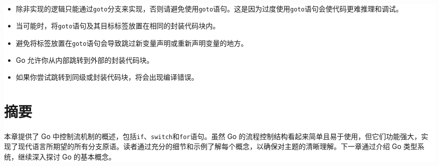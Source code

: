 +   除非实现的逻辑只能通过`goto`分支来实现，否则请避免使用`goto`语句。这是因为过度使用`goto`语句会使代码更难推理和调试。

+   当可能时，将`goto`语句及其目标标签放置在相同的封装代码块内。

+   避免将标签放置在`goto`语句会导致跳过新变量声明或重新声明变量的地方。

+   Go 允许你从内部跳转到外部的封装代码块。

+   如果你尝试跳转到同级或封装代码块，将会出现编译错误。

# 摘要

本章提供了 Go 中控制流机制的概述，包括`if`、`switch`和`for`语句。虽然 Go 的流程控制结构看起来简单且易于使用，但它们功能强大，实现了现代语言所期望的所有分支原语。读者通过充分的细节和示例了解每个概念，以确保对主题的清晰理解。下一章通过介绍 Go 类型系统，继续深入探讨 Go 的基本概念。
